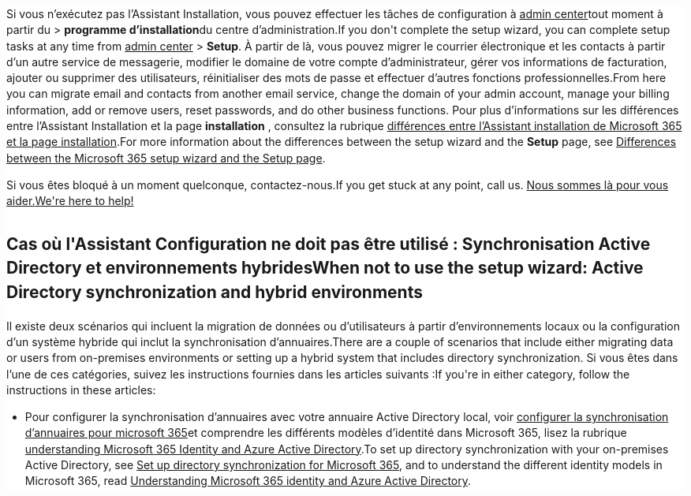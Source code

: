 <span data-ttu-id="49b44-118">Si vous n’exécutez pas l’Assistant Installation, vous pouvez effectuer les tâches de configuration à [admin center](https://go.microsoft.com/fwlink/p/?linkid=2024339)tout moment à partir du  >  **programme d’installation**du centre d’administration.</span><span class="sxs-lookup"><span data-stu-id="49b44-118">If you don't complete the setup wizard, you can complete setup tasks at any time from [admin center](https://go.microsoft.com/fwlink/p/?linkid=2024339) > **Setup**.</span></span> <span data-ttu-id="49b44-119">À partir de là, vous pouvez migrer le courrier électronique et les contacts à partir d’un autre service de messagerie, modifier le domaine de votre compte d’administrateur, gérer vos informations de facturation, ajouter ou supprimer des utilisateurs, réinitialiser des mots de passe et effectuer d’autres fonctions professionnelles.</span><span class="sxs-lookup"><span data-stu-id="49b44-119">From here you can migrate email and contacts from another email service, change the domain of your admin account, manage your billing information, add or remove users, reset passwords, and do other business functions.</span></span> <span data-ttu-id="49b44-120">Pour plus d’informations sur les différences entre l’Assistant Installation et la page **installation** , consultez la rubrique [différences entre l’Assistant installation de Microsoft 365 et la page installation](o365-setup-wizard-and-setup-page.md).</span><span class="sxs-lookup"><span data-stu-id="49b44-120">For more information about the differences between the setup wizard and the **Setup** page, see [Differences between the Microsoft 365 setup wizard and the Setup page](o365-setup-wizard-and-setup-page.md).</span></span>

<span data-ttu-id="49b44-121">Si vous êtes bloqué à un moment quelconque, contactez-nous.</span><span class="sxs-lookup"><span data-stu-id="49b44-121">If you get stuck at any point, call us.</span></span> [<span data-ttu-id="49b44-122">Nous sommes là pour vous aider.</span><span class="sxs-lookup"><span data-stu-id="49b44-122">We're here to help!</span></span>](../contact-support-for-business-products.md)
  
## <a name="when-not-to-use-the-setup-wizard-active-directory-synchronization-and-hybrid-environments"></a><span data-ttu-id="49b44-123">Cas où l'Assistant Configuration ne doit pas être utilisé : Synchronisation Active Directory et environnements hybrides</span><span class="sxs-lookup"><span data-stu-id="49b44-123">When not to use the setup wizard: Active Directory synchronization and hybrid environments</span></span>

<span data-ttu-id="49b44-124">Il existe deux scénarios qui incluent la migration de données ou d’utilisateurs à partir d’environnements locaux ou la configuration d’un système hybride qui inclut la synchronisation d’annuaires.</span><span class="sxs-lookup"><span data-stu-id="49b44-124">There are a couple of scenarios that include either migrating data or users from on-premises environments or setting up a hybrid system that includes directory synchronization.</span></span> <span data-ttu-id="49b44-125">Si vous êtes dans l’une de ces catégories, suivez les instructions fournies dans les articles suivants :</span><span class="sxs-lookup"><span data-stu-id="49b44-125">If you're in either category, follow the instructions in these articles:</span></span>
  
- <span data-ttu-id="49b44-126">Pour configurer la synchronisation d’annuaires avec votre annuaire Active Directory local, voir [configurer la synchronisation d’annuaires pour microsoft 365](https://docs.microsoft.com/microsoft-365/enterprise/set-up-directory-synchronization)et comprendre les différents modèles d’identité dans Microsoft 365, lisez la rubrique [understanding Microsoft 365 Identity and Azure Active Directory](https://docs.microsoft.com/microsoft-365/enterprise/about-microsoft-365-identity).</span><span class="sxs-lookup"><span data-stu-id="49b44-126">To set up directory synchronization with your on-premises Active Directory, see [Set up directory synchronization for Microsoft 365](https://docs.microsoft.com/microsoft-365/enterprise/set-up-directory-synchronization), and to understand the different identity models in Microsoft 365, read [Understanding Microsoft 365 identity and Azure Active Directory](https://docs.microsoft.com/microsoft-365/enterprise/about-microsoft-365-identity).</span></span>

